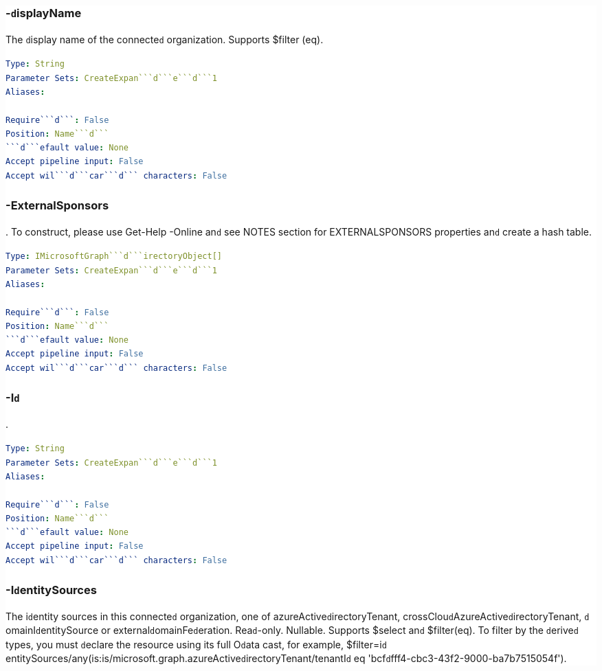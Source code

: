 ### -```d```isplayName
The ```d```isplay name of the connecte```d``` organization.
Supports $filter (eq).

```yaml
Type: String
Parameter Sets: CreateExpan```d```e```d```1
Aliases:

Require```d```: False
Position: Name```d```
```d```efault value: None
Accept pipeline input: False
Accept wil```d```car```d``` characters: False
```

### -ExternalSponsors
.
To construct, please use Get-Help -Online an```d``` see NOTES section for EXTERNALSPONSORS properties an```d``` create a hash table.

```yaml
Type: IMicrosoftGraph```d```irectoryObject[]
Parameter Sets: CreateExpan```d```e```d```1
Aliases:

Require```d```: False
Position: Name```d```
```d```efault value: None
Accept pipeline input: False
Accept wil```d```car```d``` characters: False
```

### -I```d```
.

```yaml
Type: String
Parameter Sets: CreateExpan```d```e```d```1
Aliases:

Require```d```: False
Position: Name```d```
```d```efault value: None
Accept pipeline input: False
Accept wil```d```car```d``` characters: False
```

### -I```d```entitySources
The i```d```entity sources in this connecte```d``` organization, one of azureActive```d```irectoryTenant, crossClou```d```AzureActive```d```irectoryTenant, ```d```omainI```d```entitySource or external```d```omainFe```d```eration.
Rea```d```-only.
Nullable.
Supports $select an```d``` $filter(eq).
To filter by the ```d```erive```d``` types, you must ```d```eclare the resource using its full O```d```ata cast, for example, $filter=i```d```entitySources/any(is:is/microsoft.graph.azureActive```d```irectoryTenant/tenantI```d``` eq 'bcf```d```fff4-cbc3-43f2-9000-ba7b7515054f').
